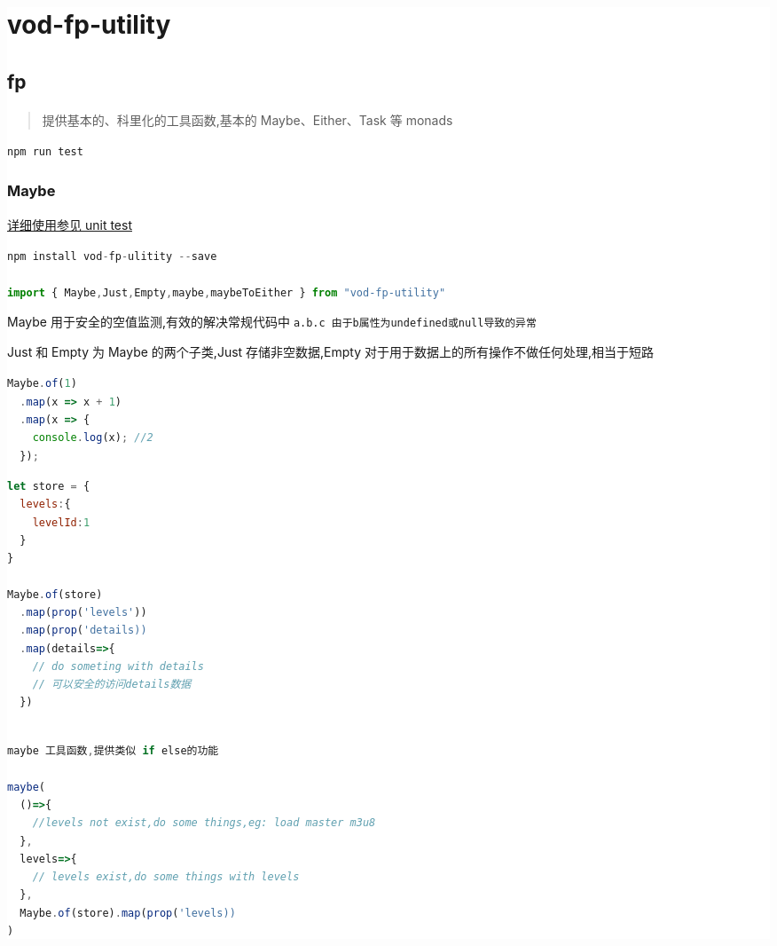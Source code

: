 # vod-fp-utility

## fp

> 提供基本的、科里化的工具函数,基本的 Maybe、Either、Task 等 monads

```javascript
npm run test
```

### Maybe

[详细使用参见 unit test](./test/fp/Maybe.js)

```javascript
npm install vod-fp-ulitity --save

import { Maybe,Just,Empty,maybe,maybeToEither } from "vod-fp-utility"

```

Maybe 用于安全的空值监测,有效的解决常规代码中 `a.b.c 由于b属性为undefined或null导致的异常`

Just 和 Empty 为 Maybe 的两个子类,Just 存储非空数据,Empty 对于用于数据上的所有操作不做任何处理,相当于短路

```javascript
Maybe.of(1)
  .map(x => x + 1)
  .map(x => {
    console.log(x); //2
  });
```

```javascript
let store = {
  levels:{
    levelId:1
  }
}

Maybe.of(store)
  .map(prop('levels'))
  .map(prop('details))
  .map(details=>{
    // do someting with details
    // 可以安全的访问details数据
  })

```

```javascript

maybe 工具函数,提供类似 if else的功能

maybe(
  ()=>{
    //levels not exist,do some things,eg: load master m3u8
  },
  levels=>{
    // levels exist,do some things with levels
  },
  Maybe.of(store).map(prop('levels))
)

```
